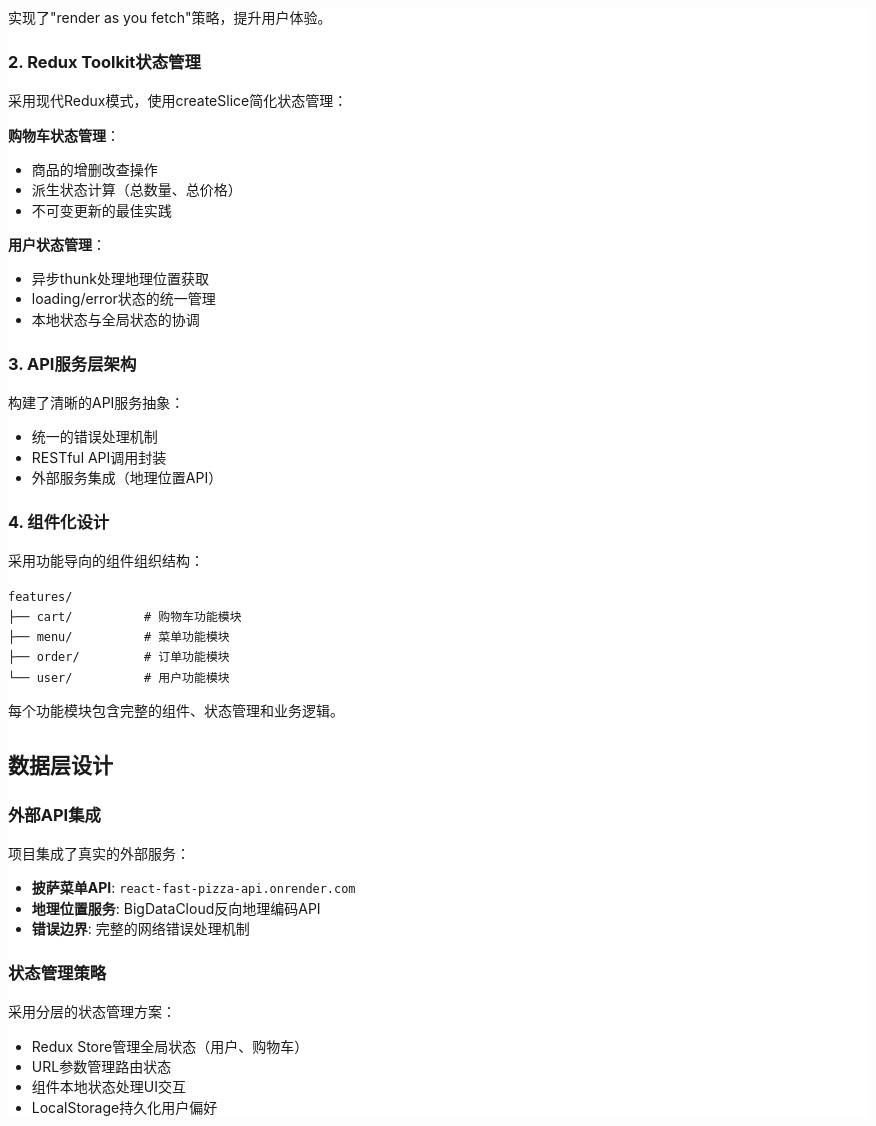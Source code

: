 实现了"render as you fetch"策略，提升用户体验。

### 2. Redux Toolkit状态管理

采用现代Redux模式，使用createSlice简化状态管理：

**购物车状态管理**：

- 商品的增删改查操作
- 派生状态计算（总数量、总价格）
- 不可变更新的最佳实践

**用户状态管理**：

- 异步thunk处理地理位置获取
- loading/error状态的统一管理
- 本地状态与全局状态的协调

### 3. API服务层架构

构建了清晰的API服务抽象：

- 统一的错误处理机制
- RESTful API调用封装
- 外部服务集成（地理位置API）

### 4. 组件化设计

采用功能导向的组件组织结构：

```
features/
├── cart/          # 购物车功能模块
├── menu/          # 菜单功能模块
├── order/         # 订单功能模块
└── user/          # 用户功能模块
```

每个功能模块包含完整的组件、状态管理和业务逻辑。

## 数据层设计

### 外部API集成

项目集成了真实的外部服务：

- **披萨菜单API**: `react-fast-pizza-api.onrender.com`
- **地理位置服务**: BigDataCloud反向地理编码API
- **错误边界**: 完整的网络错误处理机制

### 状态管理策略

采用分层的状态管理方案：

- Redux Store管理全局状态（用户、购物车）
- URL参数管理路由状态
- 组件本地状态处理UI交互
- LocalStorage持久化用户偏好
